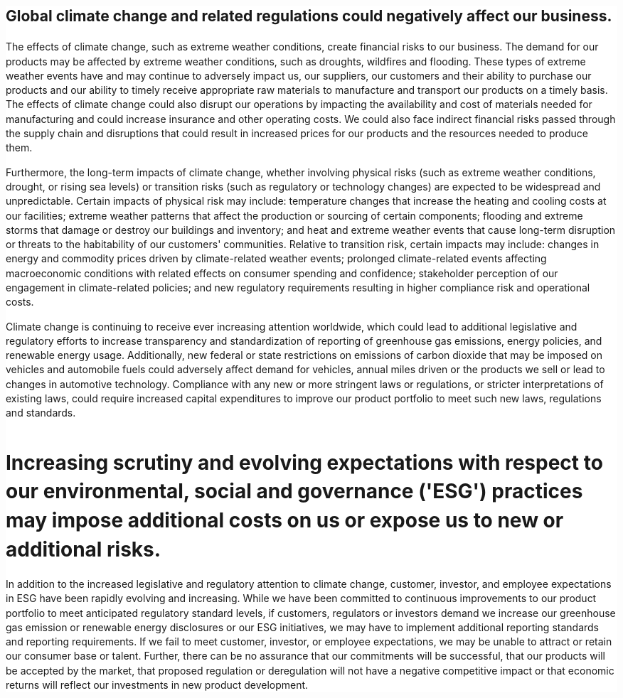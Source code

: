 ## Global climate change and related regulations could negatively affect our business.

The effects of climate change, such as extreme weather conditions, create financial risks to our business. The demand for our products may be affected by extreme weather conditions, such as droughts, wildfires and flooding. These types of extreme weather events have and may continue to adversely impact us, our suppliers, our customers and their ability to purchase our products and our ability to timely receive appropriate raw materials to manufacture and transport our products on a timely basis. The effects of climate change could also disrupt our operations by impacting the availability and cost of materials needed for manufacturing and could increase insurance and other operating costs. We could also face indirect financial risks passed through the supply chain and disruptions that could result in increased prices for our products and the resources needed to produce them.

Furthermore, the long-term impacts of climate change, whether involving physical risks (such as extreme weather conditions, drought, or rising sea levels) or transition risks (such as regulatory or technology changes) are expected to be widespread and unpredictable. Certain impacts of physical risk may include: temperature changes that increase the heating and cooling costs at our facilities; extreme weather patterns that affect the production or sourcing of certain components; flooding and extreme storms that damage or destroy our buildings and inventory; and heat and extreme weather events that cause long-term disruption or threats to the habitability of our customers' communities. Relative to transition risk, certain impacts may include: changes in energy and commodity prices driven by climate-related weather events; prolonged climate-related events affecting macroeconomic conditions with related effects on consumer spending and confidence; stakeholder perception of our engagement in climate-related policies; and new regulatory requirements resulting in higher compliance risk and operational costs.

Climate change is continuing to receive ever increasing attention worldwide, which could lead to additional legislative and regulatory efforts to increase transparency and standardization of reporting of greenhouse gas emissions, energy policies, and renewable energy usage. Additionally, new federal or state restrictions on emissions of carbon dioxide that may be imposed on vehicles and automobile fuels could adversely affect demand for vehicles, annual miles driven or the products we sell or lead to changes in automotive technology. Compliance with any new or more stringent laws or regulations, or stricter interpretations of existing laws, could require increased capital expenditures to improve our product portfolio to meet such new laws, regulations and standards.

# Increasing scrutiny and evolving expectations with respect to our environmental, social and governance ('ESG') practices may impose additional costs on us or expose us to new or additional risks. 

In addition to the increased legislative and regulatory attention to climate change, customer, investor, and employee expectations in ESG have been rapidly evolving and increasing. While we have been committed to continuous improvements to our product portfolio to meet anticipated regulatory standard levels, if customers, regulators or investors demand we increase our greenhouse gas emission or renewable energy disclosures or our ESG initiatives, we may have to implement additional reporting standards and reporting requirements. If we fail to meet customer, investor, or employee expectations, we may be unable to attract or retain our consumer base or talent. Further, there can be no assurance that our commitments will be successful, that our products will be accepted by the market, that proposed regulation or deregulation will not have a negative competitive impact or that economic returns will reflect our investments in new product development.
